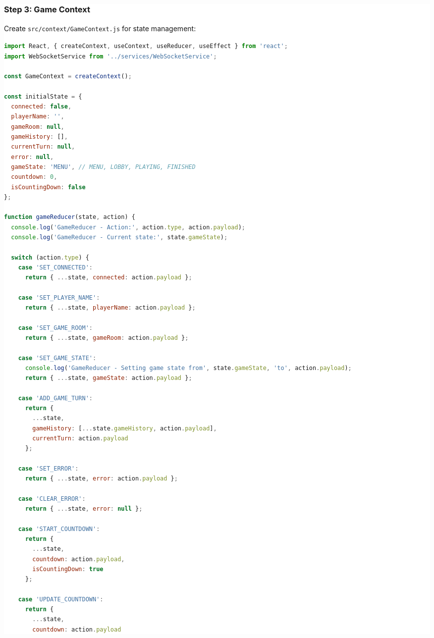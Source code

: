 ### Step 3: Game Context

Create `src/context/GameContext.js` for state management:

```javascript
import React, { createContext, useContext, useReducer, useEffect } from 'react';
import WebSocketService from '../services/WebSocketService';

const GameContext = createContext();

const initialState = {
  connected: false,
  playerName: '',
  gameRoom: null,
  gameHistory: [],
  currentTurn: null,
  error: null,
  gameState: 'MENU', // MENU, LOBBY, PLAYING, FINISHED
  countdown: 0,
  isCountingDown: false
};

function gameReducer(state, action) {
  console.log('GameReducer - Action:', action.type, action.payload);
  console.log('GameReducer - Current state:', state.gameState);

  switch (action.type) {
    case 'SET_CONNECTED':
      return { ...state, connected: action.payload };

    case 'SET_PLAYER_NAME':
      return { ...state, playerName: action.payload };

    case 'SET_GAME_ROOM':
      return { ...state, gameRoom: action.payload };

    case 'SET_GAME_STATE':
      console.log('GameReducer - Setting game state from', state.gameState, 'to', action.payload);
      return { ...state, gameState: action.payload };

    case 'ADD_GAME_TURN':
      return {
        ...state,
        gameHistory: [...state.gameHistory, action.payload],
        currentTurn: action.payload
      };

    case 'SET_ERROR':
      return { ...state, error: action.payload };

    case 'CLEAR_ERROR':
      return { ...state, error: null };

    case 'START_COUNTDOWN':
      return {
        ...state,
        countdown: action.payload,
        isCountingDown: true
      };

    case 'UPDATE_COUNTDOWN':
      return {
        ...state,
        countdown: action.payload
```